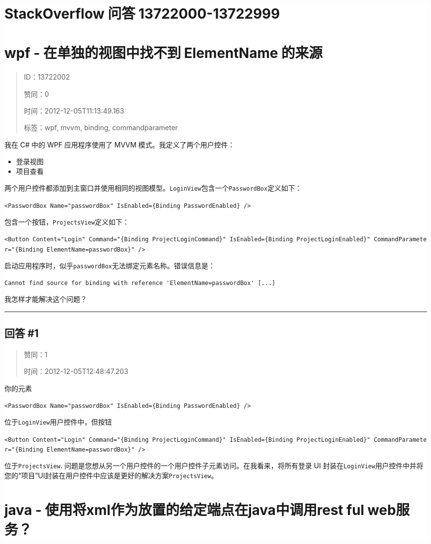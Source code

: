 # StackOverflow 问答 13722000-13722999

# wpf - 在单独的视图中找不到 ElementName 的来源

> ID：13722002
> 
> 赞同：0
> 
> 时间：2012-12-05T11:13:49.163
> 
> 标签：wpf, mvvm, binding, commandparameter

我在 C# 中的 WPF 应用程序使用了 MVVM 模式。我定义了两个用户控件：

*   登录视图
*   项目查看

两个用户控件都添加到主窗口并使用相同的视图模型。`LoginView`包含一个`PasswordBox`定义如下：

`<PasswordBox Name="passwordBox" IsEnabled={Binding PasswordEnabled} />`

包含一个按钮，`ProjectsView`定义如下：

`<Button Content="Login" Command="{Binding ProjectLoginCommand}" IsEnabled={Binding ProjectLoginEnabled}" CommandParameter="{Binding ElementName=passwordBox}" />`

启动应用程序时，似乎`passwordBox`无法绑定元素名称。错误信息是：

`Cannot find source for binding with reference 'ElementName=passwordBox' [...]`

我怎样才能解决这个问题？

* * *

## 回答 #1

> 赞同：1
> 
> 时间：2012-12-05T12:48:47.203

你的元素

```
<PasswordBox Name="passwordBox" IsEnabled={Binding PasswordEnabled} /> 
```

位于`LoginView`用户控件中，但按钮

```
<Button Content="Login" Command="{Binding ProjectLoginCommand}" IsEnabled={Binding ProjectLoginEnabled}" CommandParameter="{Binding ElementName=passwordBox}" /> 
```

位于`ProjectsView`. 问题是您想从另一个用户控件的一个用户控件子元素访问。在我看来，将所有登录 UI 封装在`LoginView`用户控件中并将您的“项目”UI封装在用户控件中应该是更好的解决方案`ProjectsView`。

# java - 使用将xml作为放置的给定端点在java中调用rest ful web服务？
